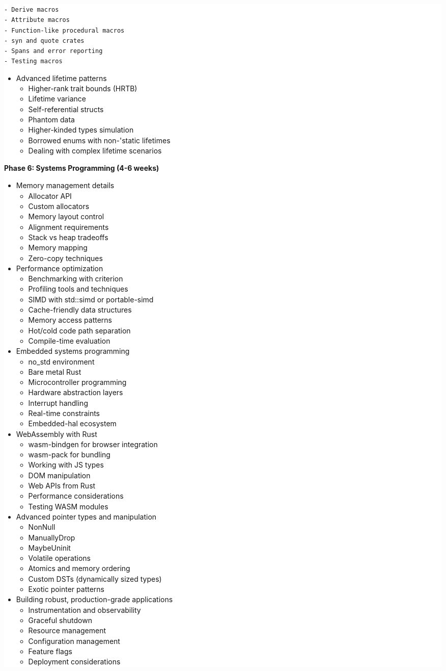     - Derive macros
    - Attribute macros
    - Function-like procedural macros
    - syn and quote crates
    - Spans and error reporting
    - Testing macros
- Advanced lifetime patterns
    - Higher-rank trait bounds (HRTB)
    - Lifetime variance
    - Self-referential structs
    - Phantom data
    - Higher-kinded types simulation
    - Borrowed enums with non-'static lifetimes
    - Dealing with complex lifetime scenarios

**Phase 6: Systems Programming (4-6 weeks)**

- Memory management details
    - Allocator API
    - Custom allocators
    - Memory layout control
    - Alignment requirements
    - Stack vs heap tradeoffs
    - Memory mapping
    - Zero-copy techniques
- Performance optimization
    - Benchmarking with criterion
    - Profiling tools and techniques
    - SIMD with std::simd or portable-simd
    - Cache-friendly data structures
    - Memory access patterns
    - Hot/cold code path separation
    - Compile-time evaluation
- Embedded systems programming
    - no_std environment
    - Bare metal Rust
    - Microcontroller programming
    - Hardware abstraction layers
    - Interrupt handling
    - Real-time constraints
    - Embedded-hal ecosystem
- WebAssembly with Rust
    - wasm-bindgen for browser integration
    - wasm-pack for bundling
    - Working with JS types
    - DOM manipulation
    - Web APIs from Rust
    - Performance considerations
    - Testing WASM modules
- Advanced pointer types and manipulation
    - NonNull<T>
    - ManuallyDrop<T>
    - MaybeUninit<T>
    - Volatile operations
    - Atomics and memory ordering
    - Custom DSTs (dynamically sized types)
    - Exotic pointer patterns
- Building robust, production-grade applications
    - Instrumentation and observability
    - Graceful shutdown
    - Resource management
    - Configuration management
    - Feature flags
    - Deployment considerations